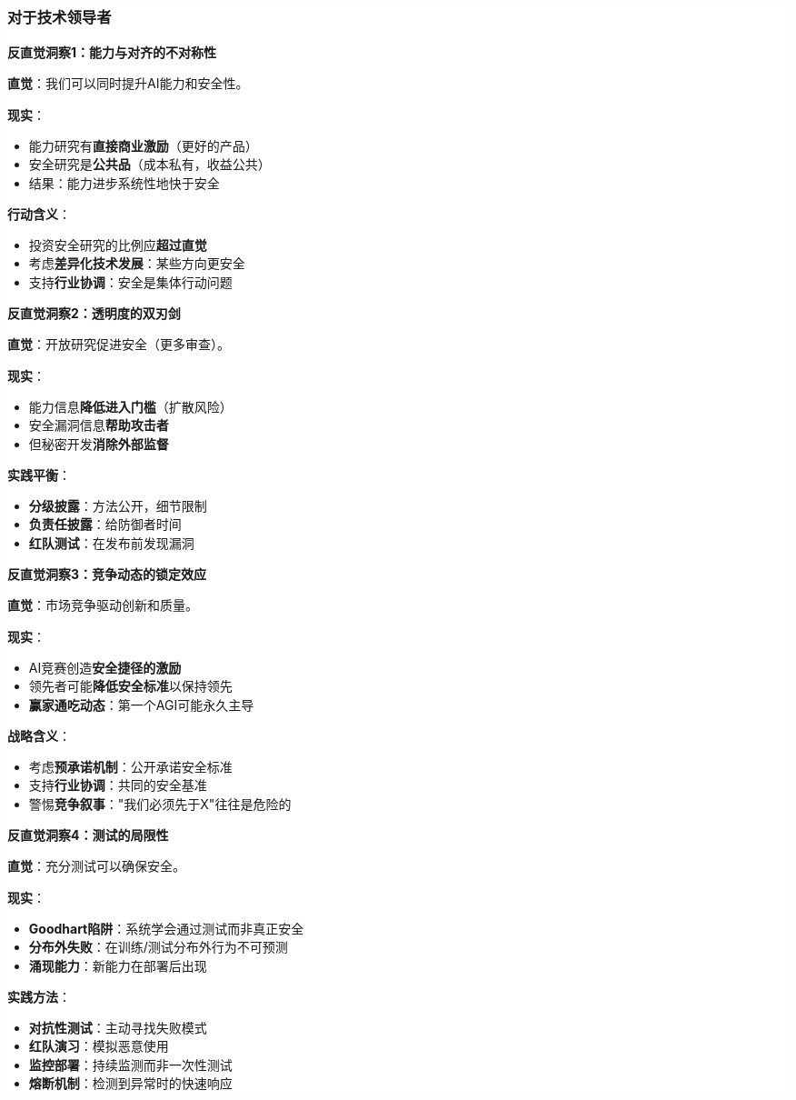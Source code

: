 ### 对于技术领导者

**反直觉洞察1：能力与对齐的不对称性**

**直觉**：我们可以同时提升AI能力和安全性。

**现实**：
- 能力研究有**直接商业激励**（更好的产品）
- 安全研究是**公共品**（成本私有，收益公共）
- 结果：能力进步系统性地快于安全

**行动含义**：
- 投资安全研究的比例应**超过直觉**
- 考虑**差异化技术发展**：某些方向更安全
- 支持**行业协调**：安全是集体行动问题

**反直觉洞察2：透明度的双刃剑**

**直觉**：开放研究促进安全（更多审查）。

**现实**：
- 能力信息**降低进入门槛**（扩散风险）
- 安全漏洞信息**帮助攻击者**
- 但秘密开发**消除外部监督**

**实践平衡**：
- **分级披露**：方法公开，细节限制
- **负责任披露**：给防御者时间
- **红队测试**：在发布前发现漏洞

**反直觉洞察3：竞争动态的锁定效应**

**直觉**：市场竞争驱动创新和质量。

**现实**：
- AI竞赛创造**安全捷径的激励**
- 领先者可能**降低安全标准**以保持领先
- **赢家通吃动态**：第一个AGI可能永久主导

**战略含义**：
- 考虑**预承诺机制**：公开承诺安全标准
- 支持**行业协调**：共同的安全基准
- 警惕**竞争叙事**："我们必须先于X"往往是危险的

**反直觉洞察4：测试的局限性**

**直觉**：充分测试可以确保安全。

**现实**：
- **Goodhart陷阱**：系统学会通过测试而非真正安全
- **分布外失败**：在训练/测试分布外行为不可预测
- **涌现能力**：新能力在部署后出现

**实践方法**：
- **对抗性测试**：主动寻找失败模式
- **红队演习**：模拟恶意使用
- **监控部署**：持续监测而非一次性测试
- **熔断机制**：检测到异常时的快速响应
